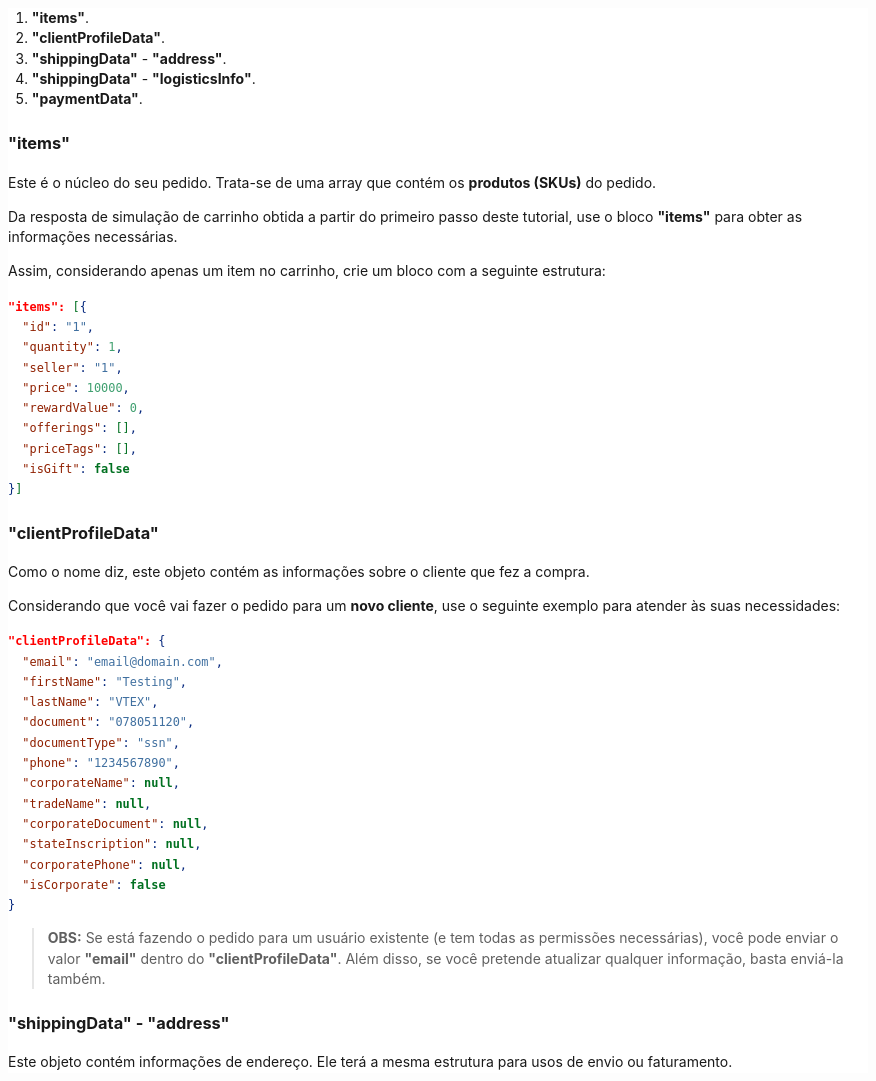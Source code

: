 1. **"items"**.
2. **"clientProfileData"**.
3. **"shippingData"** - **"address"**.
4. **"shippingData"** - **"logisticsInfo"**.
5. **"paymentData"**.

### "items"
Este é o núcleo do seu pedido. Trata-se de uma array que contém os **produtos (SKUs)** do pedido.

Da resposta de simulação de carrinho obtida a partir do primeiro passo deste tutorial, use o bloco **"items"** para obter as informações necessárias.

Assim, considerando apenas um item no carrinho, crie um bloco com a seguinte estrutura:

```json
"items": [{
  "id": "1",
  "quantity": 1,
  "seller": "1",
  "price": 10000,
  "rewardValue": 0,
  "offerings": [],
  "priceTags": [],
  "isGift": false
}]
```

### "clientProfileData"
Como o nome diz, este objeto contém as informações sobre o cliente que fez a compra.

Considerando que você vai fazer o pedido para um **novo cliente**, use o seguinte exemplo para atender às suas necessidades:

```json
"clientProfileData": {
  "email": "email@domain.com",
  "firstName": "Testing",
  "lastName": "VTEX",
  "document": "078051120",
  "documentType": "ssn",
  "phone": "1234567890",
  "corporateName": null,
  "tradeName": null,
  "corporateDocument": null,
  "stateInscription": null,
  "corporatePhone": null,
  "isCorporate": false
}
```
>**OBS:** Se está fazendo o pedido para um usuário existente (e tem todas as permissões necessárias), você pode enviar o valor **"email"** dentro do **"clientProfileData"**. Além disso, se você pretende atualizar qualquer informação, basta enviá-la também.

### "shippingData" - "address"
Este objeto contém informações de endereço. Ele terá a mesma estrutura para usos de envio ou faturamento.
